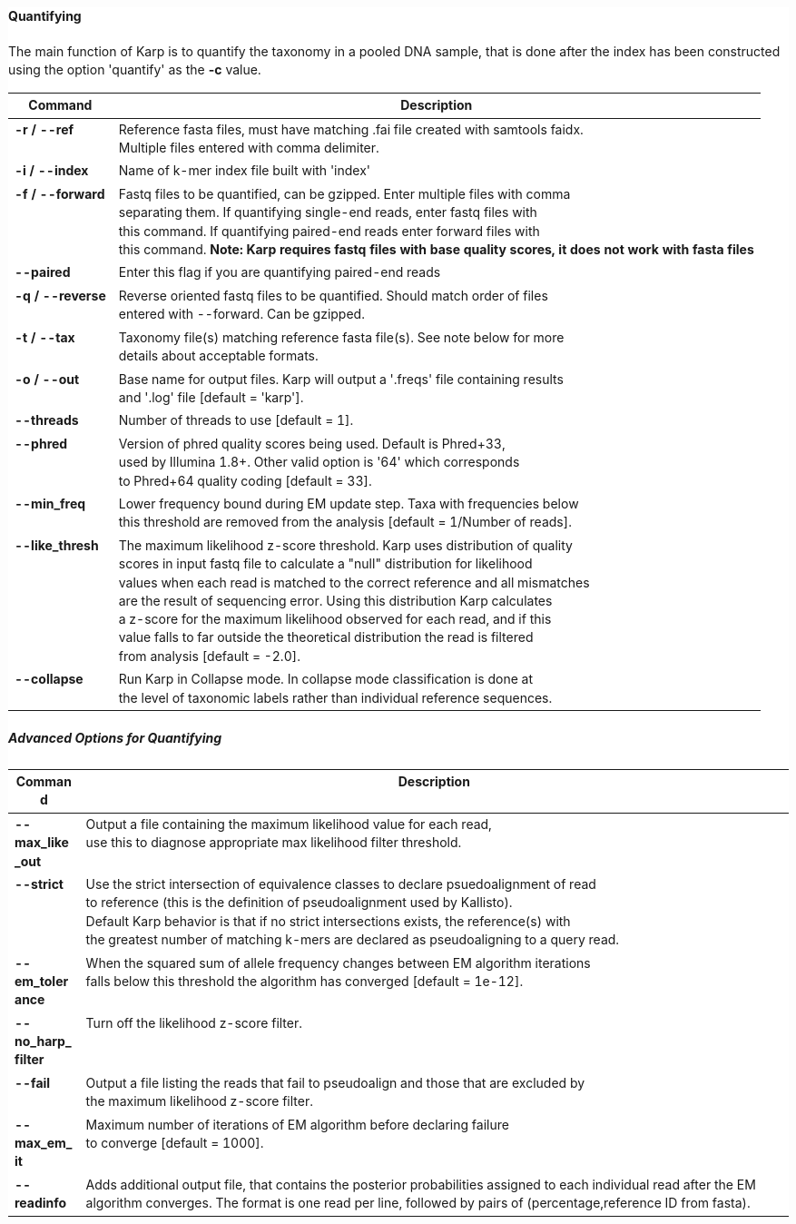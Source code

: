 
#### Quantifying
The main function of Karp is to quantify the taxonomy in a pooled DNA sample, that is done after the index has been constructed using the option 'quantify' as the **-c** value.

 Command                              |    Description
---------------------------------------- | --------------------------------
**-r / -\-ref**          | Reference fasta files, must have matching .fai file created with samtools faidx.<br>Multiple files entered with comma delimiter.
**-i / -\-index**        | Name of k-mer index file built with 'index'
**-f / -\-forward**      | Fastq files to be quantified, can be gzipped. Enter multiple files with comma<br>separating them. If quantifying single-end reads, enter fastq files with<br>this command. If quantifying paired-end reads enter forward files with <br>this command. **Note: Karp requires fastq files with base quality scores, it does not work with fasta files**
**-\-paired**            | Enter this flag if you are quantifying paired-end reads
**-q / -\-reverse**      | Reverse oriented fastq files to be quantified. Should match order of files<br>entered with -\-forward. Can be gzipped.
**-t / -\-tax** | Taxonomy file(s) matching reference fasta file(s). See note below for more<br>details about acceptable formats.
**-o / -\-out** | Base name for output files. Karp will output a '.freqs' file containing results<br>and '.log' file [default = 'karp'].
**-\-threads**        | Number of threads to use [default = 1].
**-\-phred**          | Version of phred quality scores being used. Default is Phred+33,<br>used by Illumina 1.8+. Other valid option is '64' which corresponds<br>to Phred+64 quality coding [default = 33].
**-\-min\_freq**      | Lower frequency bound during EM update step. Taxa with frequencies below<br>this threshold are removed from the analysis [default = 1/Number of reads].
**-\-like\_thresh**   | The maximum likelihood z-score threshold. Karp uses distribution of quality<br>scores in input fastq file to calculate a "null" distribution for likelihood<br>values when each read is matched to the correct reference and all mismatches<br>are the result of sequencing error. Using this distribution Karp calculates<br>a z-score for the maximum likelihood observed for each read, and if this<br>value falls to far outside the theoretical distribution the read is filtered<br>from analysis [default = -2.0].
**-\-collapse**       | Run Karp in Collapse mode. In collapse mode classification is done at<br>the level of taxonomic labels rather than individual reference sequences.


##### Advanced Options for Quantifying

Command    |    Description
 --------------------- |   ------------
**-\-max\_like\_out**    | Output a file containing the maximum likelihood value for each read,<br>use this to diagnose appropriate max likelihood filter threshold.
**-\-strict**            | Use the strict intersection of equivalence classes to declare psuedoalignment of read<br>to reference (this is the definition of pseudoalignment used by Kallisto).<br>Default Karp behavior is that if no strict intersections exists, the reference(s) with<br>the greatest number of matching k-mers are declared as pseudoaligning to a query read. 
**-\-em\_tolerance**    | When the squared sum of allele frequency changes between EM algorithm iterations<br>falls below this threshold the algorithm has converged [default = 1e-12].
**-\-no\_harp\_filter**  | Turn off the likelihood z-score filter.
**-\-fail**            | Output a file listing the reads that fail to pseudoalign and those that are excluded by<br>the maximum likelihood z-score filter.
**-\-max\_em\_it**       | Maximum number of iterations of EM algorithm before declaring failure<br>to converge [default = 1000].
**-\-readinfo**          | Adds additional output file, that contains the posterior probabilities assigned to each individual read after the EM algorithm converges. The format is one read per line, followed by pairs of (percentage,reference ID from fasta).

